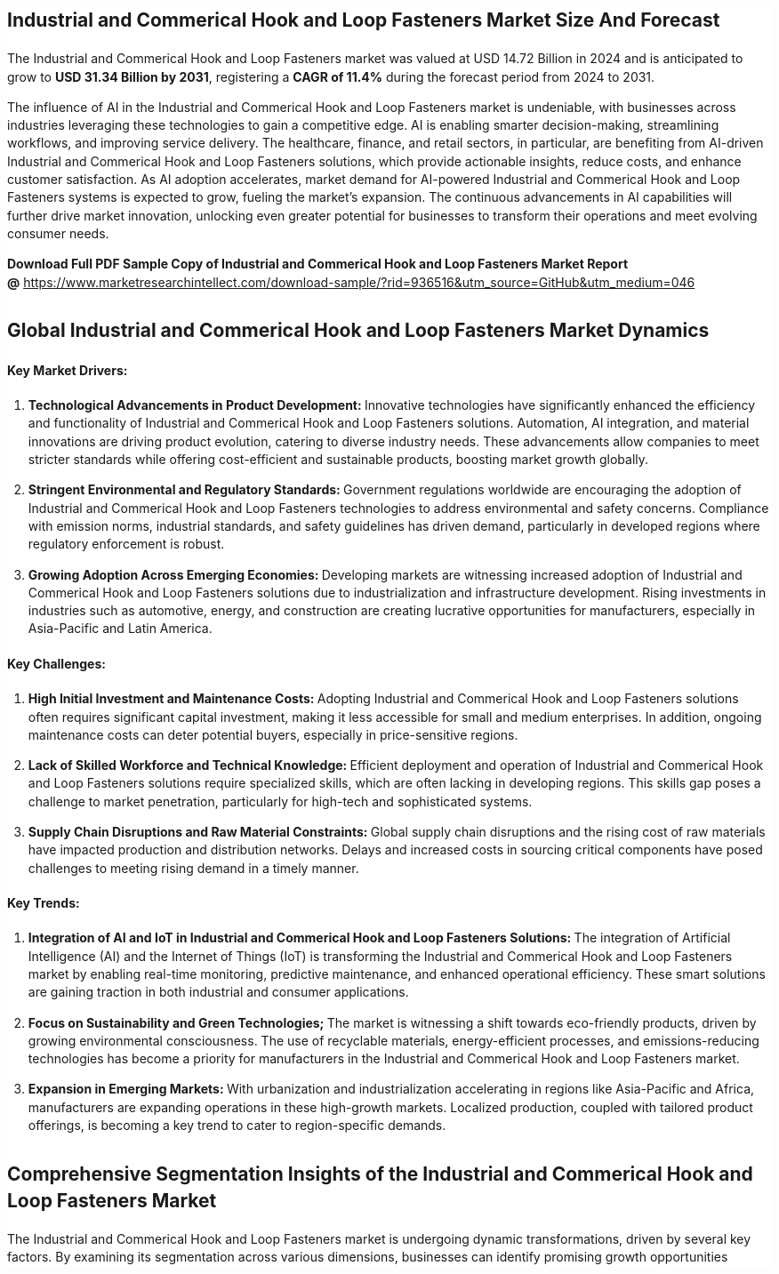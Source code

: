 <h2>Industrial and Commerical Hook and Loop Fasteners Market Size And Forecast</h2><p>The Industrial and Commerical Hook and Loop Fasteners market was valued at USD 14.72 Billion in 2024 and is anticipated to grow to <strong>USD 31.34 Billion by 2031</strong>, registering a <strong>CAGR of 11.4%</strong> during the forecast period from 2024 to 2031.</p><p>The influence of AI in the Industrial and Commerical Hook and Loop Fasteners market is undeniable, with businesses across industries leveraging these technologies to gain a competitive edge. AI is enabling smarter decision-making, streamlining workflows, and improving service delivery. The healthcare, finance, and retail sectors, in particular, are benefiting from AI-driven Industrial and Commerical Hook and Loop Fasteners solutions, which provide actionable insights, reduce costs, and enhance customer satisfaction. As AI adoption accelerates, market demand for AI-powered Industrial and Commerical Hook and Loop Fasteners systems is expected to grow, fueling the market’s expansion. The continuous advancements in AI capabilities will further drive market innovation, unlocking even greater potential for businesses to transform their operations and meet evolving consumer needs.</p><p><strong>Download Full PDF Sample Copy of Industrial and Commerical Hook and Loop Fasteners Market Report @</strong>&nbsp;<a href="https://www.marketresearchintellect.com/download-sample/?rid=936516&amp;utm_source=GitHub&amp;utm_medium=046">https://www.marketresearchintellect.com/download-sample/?rid=936516&amp;utm_source=GitHub&amp;utm_medium=046</a></p><h2>Global Industrial and Commerical Hook and Loop Fasteners Market Dynamics</h2><h4><strong>Key Market Drivers:</strong></h4><ol><li><p><strong>Technological Advancements in Product Development:&nbsp;</strong>Innovative technologies have significantly enhanced the efficiency and functionality of Industrial and Commerical Hook and Loop Fasteners solutions. Automation, AI integration, and material innovations are driving product evolution, catering to diverse industry needs. These advancements allow companies to meet stricter standards while offering cost-efficient and sustainable products, boosting market growth globally.</p></li><li><p><strong>Stringent Environmental and Regulatory Standards:&nbsp;</strong>Government regulations worldwide are encouraging the adoption of Industrial and Commerical Hook and Loop Fasteners technologies to address environmental and safety concerns. Compliance with emission norms, industrial standards, and safety guidelines has driven demand, particularly in developed regions where regulatory enforcement is robust.</p></li><li><p><strong>Growing Adoption Across Emerging Economies:&nbsp;</strong>Developing markets are witnessing increased adoption of Industrial and Commerical Hook and Loop Fasteners solutions due to industrialization and infrastructure development. Rising investments in industries such as automotive, energy, and construction are creating lucrative opportunities for manufacturers, especially in Asia-Pacific and Latin America.</p></li></ol><h4><strong>Key Challenges:</strong></h4><ol><li><p><strong>High Initial Investment and Maintenance Costs:&nbsp;</strong>Adopting Industrial and Commerical Hook and Loop Fasteners solutions often requires significant capital investment, making it less accessible for small and medium enterprises. In addition, ongoing maintenance costs can deter potential buyers, especially in price-sensitive regions.</p></li><li><p><strong>Lack of Skilled Workforce and Technical Knowledge:&nbsp;</strong>Efficient deployment and operation of Industrial and Commerical Hook and Loop Fasteners solutions require specialized skills, which are often lacking in developing regions. This skills gap poses a challenge to market penetration, particularly for high-tech and sophisticated systems.</p></li><li><p><strong>Supply Chain Disruptions and Raw Material Constraints:&nbsp;</strong>Global supply chain disruptions and the rising cost of raw materials have impacted production and distribution networks. Delays and increased costs in sourcing critical components have posed challenges to meeting rising demand in a timely manner.</p></li></ol><h4><strong>Key Trends:</strong></h4><ol><li><p><strong>Integration of AI and IoT in Industrial and Commerical Hook and Loop Fasteners Solutions:&nbsp;</strong>The integration of Artificial Intelligence (AI) and the Internet of Things (IoT) is transforming the Industrial and Commerical Hook and Loop Fasteners market by enabling real-time monitoring, predictive maintenance, and enhanced operational efficiency. These smart solutions are gaining traction in both industrial and consumer applications.</p></li><li><p><strong>Focus on Sustainability and Green Technologies;&nbsp;</strong>The market is witnessing a shift towards eco-friendly products, driven by growing environmental consciousness. The use of recyclable materials, energy-efficient processes, and emissions-reducing technologies has become a priority for manufacturers in the Industrial and Commerical Hook and Loop Fasteners market.</p></li><li><p><strong>Expansion in Emerging Markets:&nbsp;</strong>With urbanization and industrialization accelerating in regions like Asia-Pacific and Africa, manufacturers are expanding operations in these high-growth markets. Localized production, coupled with tailored product offerings, is becoming a key trend to cater to region-specific demands.</p></li></ol><div class="article-main__content" data-test-id="publishing-text-block"><h2>Comprehensive Segmentation Insights of the Industrial and Commerical Hook and Loop Fasteners Market</h2><p>The Industrial and Commerical Hook and Loop Fasteners market is undergoing dynamic transformations, driven by several key factors. By examining its segmentation across various dimensions, businesses can identify promising growth opportunities
